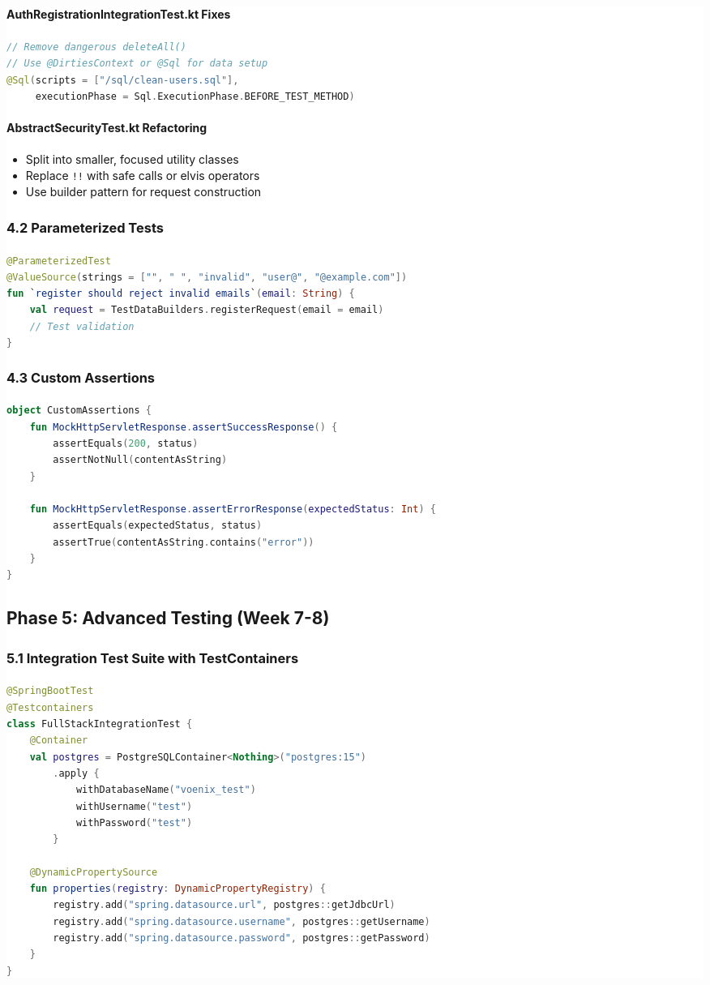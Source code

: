 #### AuthRegistrationIntegrationTest.kt Fixes
```kotlin
// Remove dangerous deleteAll()
// Use @DirtiesContext or @Sql for data setup
@Sql(scripts = ["/sql/clean-users.sql"], 
     executionPhase = Sql.ExecutionPhase.BEFORE_TEST_METHOD)
```

#### AbstractSecurityTest.kt Refactoring
- Split into smaller, focused utility classes
- Replace `!!` with safe calls or elvis operators
- Use builder pattern for request construction

### 4.2 Parameterized Tests
```kotlin
@ParameterizedTest
@ValueSource(strings = ["", " ", "invalid", "user@", "@example.com"])
fun `register should reject invalid emails`(email: String) {
    val request = TestDataBuilders.registerRequest(email = email)
    // Test validation
}
```

### 4.3 Custom Assertions
```kotlin
object CustomAssertions {
    fun MockHttpServletResponse.assertSuccessResponse() {
        assertEquals(200, status)
        assertNotNull(contentAsString)
    }
    
    fun MockHttpServletResponse.assertErrorResponse(expectedStatus: Int) {
        assertEquals(expectedStatus, status)
        assertTrue(contentAsString.contains("error"))
    }
}
```

## Phase 5: Advanced Testing (Week 7-8)

### 5.1 Integration Test Suite with TestContainers
```kotlin
@SpringBootTest
@Testcontainers
class FullStackIntegrationTest {
    @Container
    val postgres = PostgreSQLContainer<Nothing>("postgres:15")
        .apply {
            withDatabaseName("voenix_test")
            withUsername("test")
            withPassword("test")
        }
    
    @DynamicPropertySource
    fun properties(registry: DynamicPropertyRegistry) {
        registry.add("spring.datasource.url", postgres::getJdbcUrl)
        registry.add("spring.datasource.username", postgres::getUsername)
        registry.add("spring.datasource.password", postgres::getPassword)
    }
}
```
